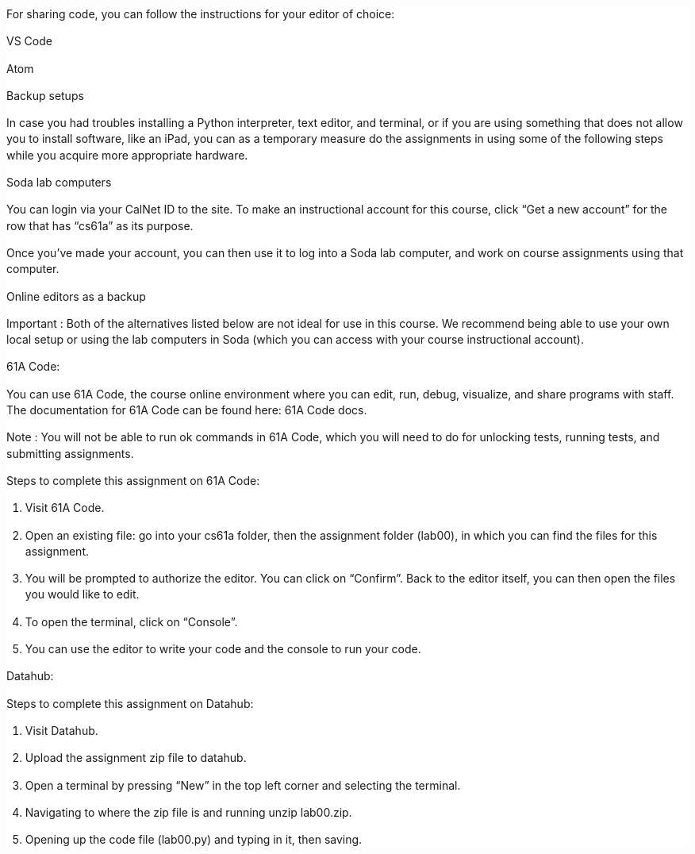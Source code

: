 For sharing code, you can follow the instructions for your editor of choice:

VS Code

Atom

Backup setups

In case you had troubles installing a Python interpreter, text editor, and terminal, or if you are using something that does not allow you to install software, like an iPad, you can as a temporary measure do the assignments in using some of the following steps while you acquire more appropriate hardware.

Soda lab computers

You can login via your CalNet ID to the site. To make an instructional account for this course, click “Get a new account” for the row that has “cs61a” as its purpose.

Once you’ve made your account, you can then use it to log into a Soda lab computer, and work on course assignments using that computer.

Online editors as a backup

Important : Both of the alternatives listed below are not ideal for use in this course. We recommend being able to use your own local setup or using the lab computers in Soda (which you can access with your course instructional account).

61A Code:

You can use 61A Code, the course online environment where you can edit, run, debug, visualize, and share programs with staff. The documentation for 61A Code can be found here: 61A Code docs.

Note : You will not be able to run ok commands in 61A Code, which you will need to do for unlocking tests, running tests, and submitting assignments.

Steps to complete this assignment on 61A Code:

1. Visit 61A Code.

2. Open an existing file: go into your cs61a folder, then the assignment folder (lab00), in which you can find the files for this assignment.

3. You will be prompted to authorize the editor. You can click on “Confirm”. Back to the editor itself, you can then open the files you would like to edit.

4. To open the terminal, click on “Console”.

5. You can use the editor to write your code and the console to run your code.

Datahub:

Steps to complete this assignment on Datahub:

1. Visit Datahub.

2. Upload the assignment zip file to datahub.

3. Open a terminal by pressing “New” in the top left corner and selecting the terminal.

4. Navigating to where the zip file is and running unzip lab00.zip.

5. Opening up the code file (lab00.py) and typing in it, then saving.
